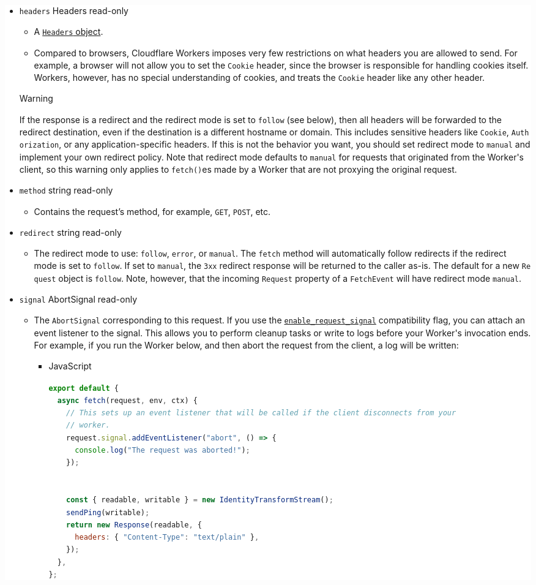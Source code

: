 * `headers` Headers read-only

  * A [`Headers` object](https://developer.mozilla.org/en-US/docs/Web/API/Headers).

  * Compared to browsers, Cloudflare Workers imposes very few restrictions on what headers you are allowed to send. For example, a browser will not allow you to set the `Cookie` header, since the browser is responsible for handling cookies itself. Workers, however, has no special understanding of cookies, and treats the `Cookie` header like any other header.

  Warning

  If the response is a redirect and the redirect mode is set to `follow` (see below), then all headers will be forwarded to the redirect destination, even if the destination is a different hostname or domain. This includes sensitive headers like `Cookie`, `Authorization`, or any application-specific headers. If this is not the behavior you want, you should set redirect mode to `manual` and implement your own redirect policy. Note that redirect mode defaults to `manual` for requests that originated from the Worker's client, so this warning only applies to `fetch()`es made by a Worker that are not proxying the original request.

* `method` string read-only

  * Contains the request’s method, for example, `GET`, `POST`, etc.

* `redirect` string read-only

  * The redirect mode to use: `follow`, `error`, or `manual`. The `fetch` method will automatically follow redirects if the redirect mode is set to `follow`. If set to `manual`, the `3xx` redirect response will be returned to the caller as-is. The default for a new `Request` object is `follow`. Note, however, that the incoming `Request` property of a `FetchEvent` will have redirect mode `manual`.

* `signal` AbortSignal read-only

  * The `AbortSignal` corresponding to this request. If you use the [`enable_request_signal`](https://developers.cloudflare.com/workers/configuration/compatibility-flags/#enable-requestsignal-for-incoming-requests) compatibility flag, you can attach an event listener to the signal. This allows you to perform cleanup tasks or write to logs before your Worker's invocation ends. For example, if you run the Worker below, and then abort the request from the client, a log will be written:

    * JavaScript

      ```js
      export default {
        async fetch(request, env, ctx) {
          // This sets up an event listener that will be called if the client disconnects from your
          // worker.
          request.signal.addEventListener("abort", () => {
            console.log("The request was aborted!");
          });


          const { readable, writable } = new IdentityTransformStream();
          sendPing(writable);
          return new Response(readable, {
            headers: { "Content-Type": "text/plain" },
          });
        },
      };
